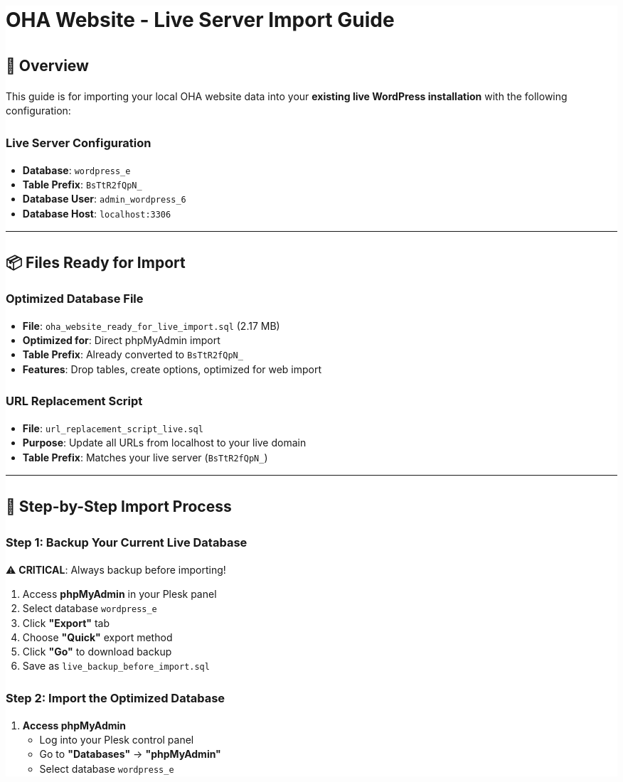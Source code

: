 # OHA Website - Live Server Import Guide

## 🎯 Overview
This guide is for importing your local OHA website data into your **existing live WordPress installation** with the following configuration:

### **Live Server Configuration**
- **Database**: `wordpress_e`
- **Table Prefix**: `BsTtR2fQpN_`
- **Database User**: `admin_wordpress_6`
- **Database Host**: `localhost:3306`

---

## 📦 Files Ready for Import

### **Optimized Database File**
- **File**: `oha_website_ready_for_live_import.sql` (2.17 MB)
- **Optimized for**: Direct phpMyAdmin import
- **Table Prefix**: Already converted to `BsTtR2fQpN_`
- **Features**: Drop tables, create options, optimized for web import

### **URL Replacement Script**
- **File**: `url_replacement_script_live.sql`
- **Purpose**: Update all URLs from localhost to your live domain
- **Table Prefix**: Matches your live server (`BsTtR2fQpN_`)

---

## 🚀 Step-by-Step Import Process

### **Step 1: Backup Your Current Live Database**
⚠️ **CRITICAL**: Always backup before importing!

1. Access **phpMyAdmin** in your Plesk panel
2. Select database `wordpress_e`
3. Click **"Export"** tab
4. Choose **"Quick"** export method
5. Click **"Go"** to download backup
6. Save as `live_backup_before_import.sql`

### **Step 2: Import the Optimized Database**

1. **Access phpMyAdmin**
   - Log into your Plesk control panel
   - Go to **"Databases"** → **"phpMyAdmin"**
   - Select database `wordpress_e`
